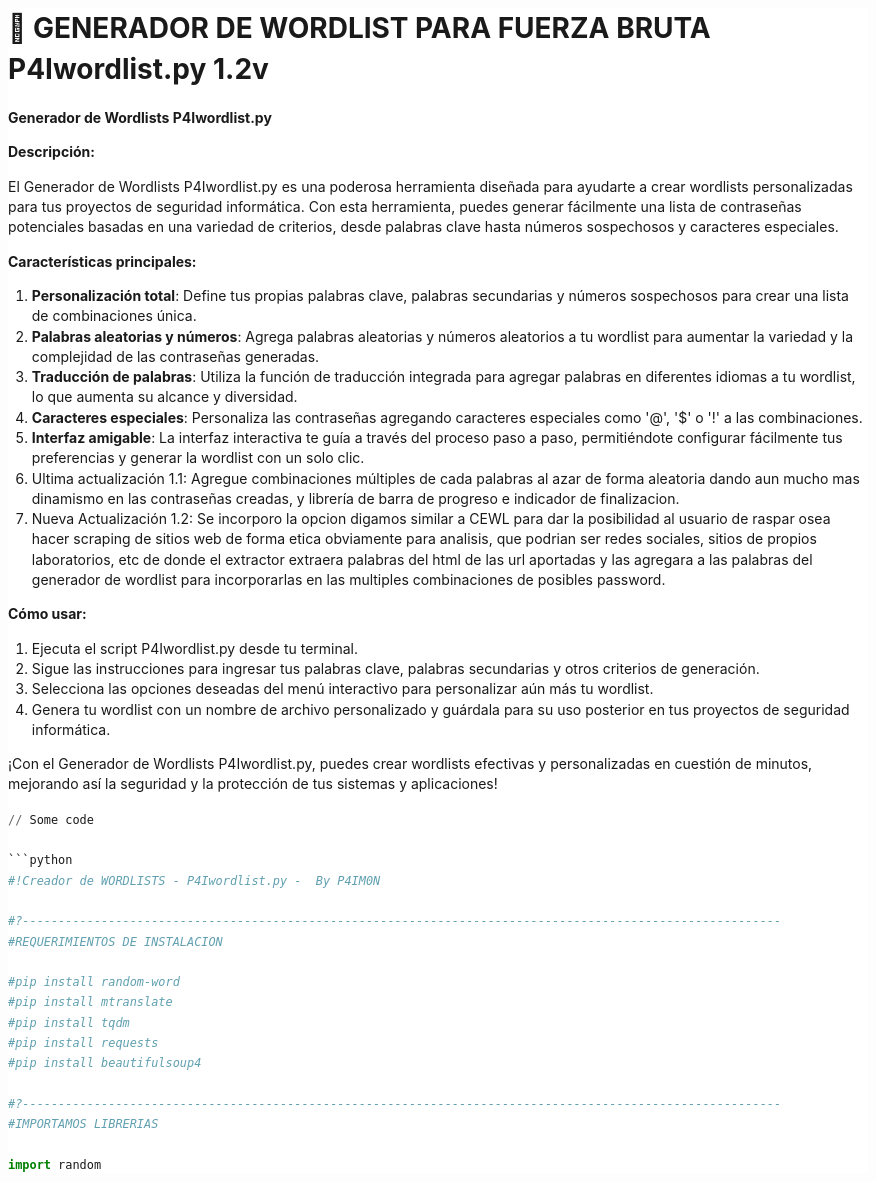 # 👹 GENERADOR DE WORDLIST PARA FUERZA BRUTA      P4Iwordlist.py 1.2v

**Generador de Wordlists P4Iwordlist.py**

**Descripción:**

El Generador de Wordlists P4Iwordlist.py es una poderosa herramienta diseñada para ayudarte a crear wordlists personalizadas para tus proyectos de seguridad informática. Con esta herramienta, puedes generar fácilmente una lista de contraseñas potenciales basadas en una variedad de criterios, desde palabras clave hasta números sospechosos y caracteres especiales.

**Características principales:**

1. **Personalización total**: Define tus propias palabras clave, palabras secundarias y números sospechosos para crear una lista de combinaciones única.
2. **Palabras aleatorias y números**: Agrega palabras aleatorias y números aleatorios a tu wordlist para aumentar la variedad y la complejidad de las contraseñas generadas.
3. **Traducción de palabras**: Utiliza la función de traducción integrada para agregar palabras en diferentes idiomas a tu wordlist, lo que aumenta su alcance y diversidad.
4. **Caracteres especiales**: Personaliza las contraseñas agregando caracteres especiales como '@', '$' o '!' a las combinaciones.
5. **Interfaz amigable**: La interfaz interactiva te guía a través del proceso paso a paso, permitiéndote configurar fácilmente tus preferencias y generar la wordlist con un solo clic.
6. Ultima actualización 1.1:  Agregue combinaciones múltiples de cada palabras al azar de forma aleatoria dando aun mucho mas dinamismo en las contraseñas creadas, y librería de barra de progreso e indicador de finalizacion.&#x20;
7. Nueva Actualización 1.2: Se incorporo la opcion digamos similar a CEWL para dar la posibilidad al usuario de raspar osea hacer scraping de sitios web de forma etica obviamente para analisis, que podrian ser redes sociales, sitios de propios laboratorios, etc de donde el extractor extraera palabras del html de las url aportadas y las agregara a las palabras del generador de wordlist para incorporarlas en las multiples combinaciones de posibles password.

**Cómo usar:**

1. Ejecuta el script P4Iwordlist.py desde tu terminal.
2. Sigue las instrucciones para ingresar tus palabras clave, palabras secundarias y otros criterios de generación.
3. Selecciona las opciones deseadas del menú interactivo para personalizar aún más tu wordlist.
4. Genera tu wordlist con un nombre de archivo personalizado y guárdala para su uso posterior en tus proyectos de seguridad informática.

¡Con el Generador de Wordlists P4Iwordlist.py, puedes crear wordlists efectivas y personalizadas en cuestión de minutos, mejorando así la seguridad y la protección de tus sistemas y aplicaciones!

````python
// Some code

```python
#!Creador de WORDLISTS - P4Iwordlist.py -  By P4IM0N

#?----------------------------------------------------------------------------------------------------------
#REQUERIMIENTOS DE INSTALACION

#pip install random-word
#pip install mtranslate
#pip install tqdm 
#pip install requests
#pip install beautifulsoup4

#?----------------------------------------------------------------------------------------------------------
#IMPORTAMOS LIBRERIAS

import random
````